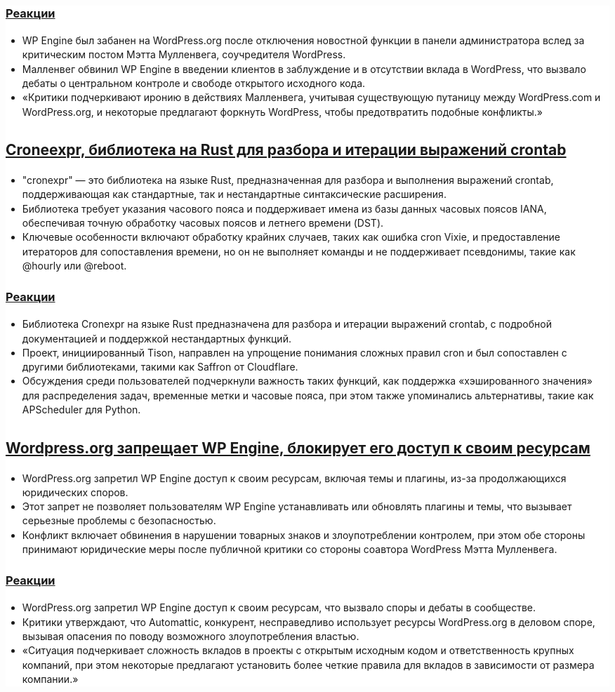 ### [Реакции](https://news.ycombinator.com/item?id=41652760)

- WP Engine был забанен на WordPress.org после отключения новостной функции в панели администратора вслед за критическим постом Мэтта Мулленвега, соучредителя WordPress.
- Малленвег обвинил WP Engine в введении клиентов в заблуждение и в отсутствии вклада в WordPress, что вызвало дебаты о центральном контроле и свободе открытого исходного кода.
- «Критики подчеркивают иронию в действиях Малленвега, учитывая существующую путаницу между WordPress.com и WordPress.org, и некоторые предлагают форкнуть WordPress, чтобы предотвратить подобные конфликты.»

## [Croneexpr, библиотека на Rust для разбора и итерации выражений crontab](https://docs.rs/cronexpr/latest/cronexpr/)

- "cronexpr" — это библиотека на языке Rust, предназначенная для разбора и выполнения выражений crontab, поддерживающая как стандартные, так и нестандартные синтаксические расширения.
- Библиотека требует указания часового пояса и поддерживает имена из базы данных часовых поясов IANA, обеспечивая точную обработку часовых поясов и летнего времени (DST).
- Ключевые особенности включают обработку крайних случаев, таких как ошибка cron Vixie, и предоставление итераторов для сопоставления времени, но он не выполняет команды и не поддерживает псевдонимы, такие как @hourly или @reboot.

### [Реакции](https://news.ycombinator.com/item?id=41654723)

- Библиотека Cronexpr на языке Rust предназначена для разбора и итерации выражений crontab, с подробной документацией и поддержкой нестандартных функций.
- Проект, инициированный Tison, направлен на упрощение понимания сложных правил cron и был сопоставлен с другими библиотеками, такими как Saffron от Cloudflare.
- Обсуждения среди пользователей подчеркнули важность таких функций, как поддержка «хэшированного значения» для распределения задач, временные метки и часовые пояса, при этом также упоминались альтернативы, такие как APScheduler для Python.

## [Wordpress.org запрещает WP Engine, блокирует его доступ к своим ресурсам](https://techcrunch.com/2024/09/25/wordpress-org-bans-wp-engine-blocks-it-from-accessing-its-resources/)

- WordPress.org запретил WP Engine доступ к своим ресурсам, включая темы и плагины, из-за продолжающихся юридических споров.
- Этот запрет не позволяет пользователям WP Engine устанавливать или обновлять плагины и темы, что вызывает серьезные проблемы с безопасностью.
- Конфликт включает обвинения в нарушении товарных знаков и злоупотреблении контролем, при этом обе стороны принимают юридические меры после публичной критики со стороны соавтора WordPress Мэтта Мулленвега.

### [Реакции](https://news.ycombinator.com/item?id=41655967)

- WordPress.org запретил WP Engine доступ к своим ресурсам, что вызвало споры и дебаты в сообществе.
- Критики утверждают, что Automattic, конкурент, несправедливо использует ресурсы WordPress.org в деловом споре, вызывая опасения по поводу возможного злоупотребления властью.
- «Ситуация подчеркивает сложность вкладов в проекты с открытым исходным кодом и ответственность крупных компаний, при этом некоторые предлагают установить более четкие правила для вкладов в зависимости от размера компании.»
